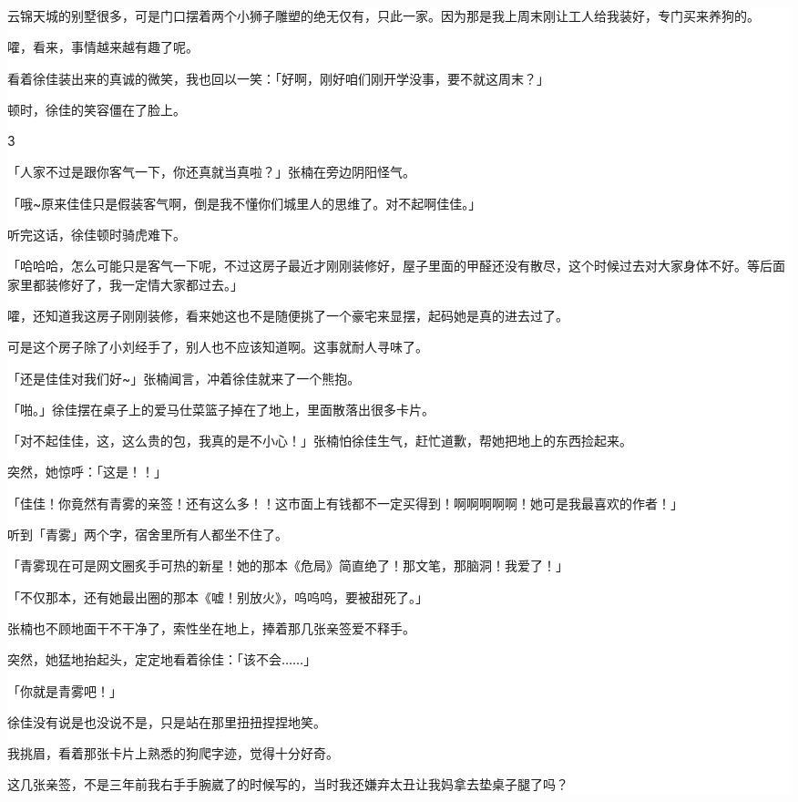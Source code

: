 云锦天城的别墅很多，可是门口摆着两个小狮子雕塑的绝无仅有，只此一家。因为那是我上周末刚让工人给我装好，专门买来养狗的。


嚯，看来，事情越来越有趣了呢。


看着徐佳装出来的真诚的微笑，我也回以一笑：「好啊，刚好咱们刚开学没事，要不就这周末？」


顿时，徐佳的笑容僵在了脸上。


3


「人家不过是跟你客气一下，你还真就当真啦？」张楠在旁边阴阳怪气。


「哦~原来佳佳只是假装客气啊，倒是我不懂你们城里人的思维了。对不起啊佳佳。」


听完这话，徐佳顿时骑虎难下。


「哈哈哈，怎么可能只是客气一下呢，不过这房子最近才刚刚装修好，屋子里面的甲醛还没有散尽，这个时候过去对大家身体不好。等后面家里都装修好了，我一定情大家都过去。」


嚯，还知道我这房子刚刚装修，看来她这也不是随便挑了一个豪宅来显摆，起码她是真的进去过了。


可是这个房子除了小刘经手了，别人也不应该知道啊。这事就耐人寻味了。


「还是佳佳对我们好~」张楠闻言，冲着徐佳就来了一个熊抱。


「啪。」徐佳摆在桌子上的爱马仕菜篮子掉在了地上，里面散落出很多卡片。


「对不起佳佳，这，这么贵的包，我真的是不小心！」张楠怕徐佳生气，赶忙道歉，帮她把地上的东西捡起来。


突然，她惊呼：「这是！！」


「佳佳！你竟然有青雾的亲签！还有这么多！！这市面上有钱都不一定买得到！啊啊啊啊啊！她可是我最喜欢的作者！」


听到「青雾」两个字，宿舍里所有人都坐不住了。


「青雾现在可是网文圈炙手可热的新星！她的那本《危局》简直绝了！那文笔，那脑洞！我爱了！」


「不仅那本，还有她最出圈的那本《嘘！别放火》，呜呜呜，要被甜死了。」


张楠也不顾地面干不干净了，索性坐在地上，捧着那几张亲签爱不释手。


突然，她猛地抬起头，定定地看着徐佳：「该不会……」


「你就是青雾吧！」


徐佳没有说是也没说不是，只是站在那里扭扭捏捏地笑。


我挑眉，看着那张卡片上熟悉的狗爬字迹，觉得十分好奇。


这几张亲签，不是三年前我右手手腕崴了的时候写的，当时我还嫌弃太丑让我妈拿去垫桌子腿了吗？
